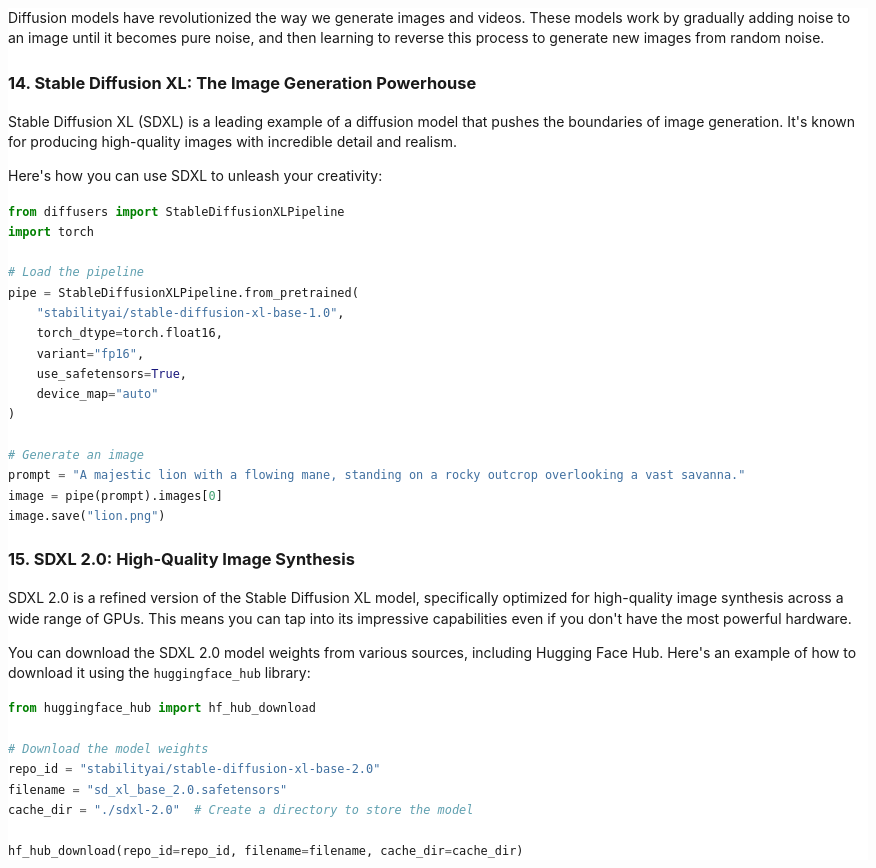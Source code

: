 Diffusion models have revolutionized the way we generate images and videos. These models work by gradually adding noise to an image until it becomes pure noise, and then learning to reverse this process to generate new images from random noise.

### 14. Stable Diffusion XL: The Image Generation Powerhouse

Stable Diffusion XL (SDXL) is a leading example of a diffusion model that pushes the boundaries of image generation. It's known for producing high-quality images with incredible detail and realism.

Here's how you can use SDXL to unleash your creativity:

```python
from diffusers import StableDiffusionXLPipeline
import torch

# Load the pipeline
pipe = StableDiffusionXLPipeline.from_pretrained(
    "stabilityai/stable-diffusion-xl-base-1.0", 
    torch_dtype=torch.float16, 
    variant="fp16", 
    use_safetensors=True, 
    device_map="auto"
)

# Generate an image
prompt = "A majestic lion with a flowing mane, standing on a rocky outcrop overlooking a vast savanna."
image = pipe(prompt).images[0]
image.save("lion.png")
```



### 15. SDXL 2.0: High-Quality Image Synthesis

SDXL 2.0 is a refined version of the Stable Diffusion XL model, specifically optimized for high-quality image synthesis across a wide range of GPUs. This means you can tap into its impressive capabilities even if you don't have the most powerful hardware.



You can download the SDXL 2.0 model weights from various sources, including Hugging Face Hub. Here's an example of how to download it using the `huggingface_hub` library:

```python
from huggingface_hub import hf_hub_download

# Download the model weights
repo_id = "stabilityai/stable-diffusion-xl-base-2.0"
filename = "sd_xl_base_2.0.safetensors"
cache_dir = "./sdxl-2.0"  # Create a directory to store the model

hf_hub_download(repo_id=repo_id, filename=filename, cache_dir=cache_dir)
```
